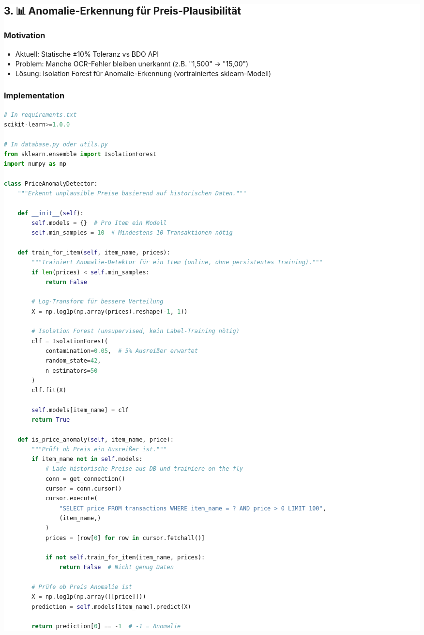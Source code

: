 
## 3. 📊 Anomalie-Erkennung für Preis-Plausibilität

### Motivation
- Aktuell: Statische ±10% Toleranz vs BDO API
- Problem: Manche OCR-Fehler bleiben unerkannt (z.B. "1,500" → "15,00")
- Lösung: Isolation Forest für Anomalie-Erkennung (vortrainiertes sklearn-Modell)

### Implementation
```python
# In requirements.txt
scikit-learn>=1.0.0

# In database.py oder utils.py
from sklearn.ensemble import IsolationForest
import numpy as np

class PriceAnomalyDetector:
    """Erkennt unplausible Preise basierend auf historischen Daten."""
    
    def __init__(self):
        self.models = {}  # Pro Item ein Modell
        self.min_samples = 10  # Mindestens 10 Transaktionen nötig
        
    def train_for_item(self, item_name, prices):
        """Trainiert Anomalie-Detektor für ein Item (online, ohne persistentes Training)."""
        if len(prices) < self.min_samples:
            return False
        
        # Log-Transform für bessere Verteilung
        X = np.log1p(np.array(prices).reshape(-1, 1))
        
        # Isolation Forest (unsupervised, kein Label-Training nötig)
        clf = IsolationForest(
            contamination=0.05,  # 5% Ausreißer erwartet
            random_state=42,
            n_estimators=50
        )
        clf.fit(X)
        
        self.models[item_name] = clf
        return True
    
    def is_price_anomaly(self, item_name, price):
        """Prüft ob Preis ein Ausreißer ist."""
        if item_name not in self.models:
            # Lade historische Preise aus DB und trainiere on-the-fly
            conn = get_connection()
            cursor = conn.cursor()
            cursor.execute(
                "SELECT price FROM transactions WHERE item_name = ? AND price > 0 LIMIT 100",
                (item_name,)
            )
            prices = [row[0] for row in cursor.fetchall()]
            
            if not self.train_for_item(item_name, prices):
                return False  # Nicht genug Daten
        
        # Prüfe ob Preis Anomalie ist
        X = np.log1p(np.array([[price]]))
        prediction = self.models[item_name].predict(X)
        
        return prediction[0] == -1  # -1 = Anomalie
```
